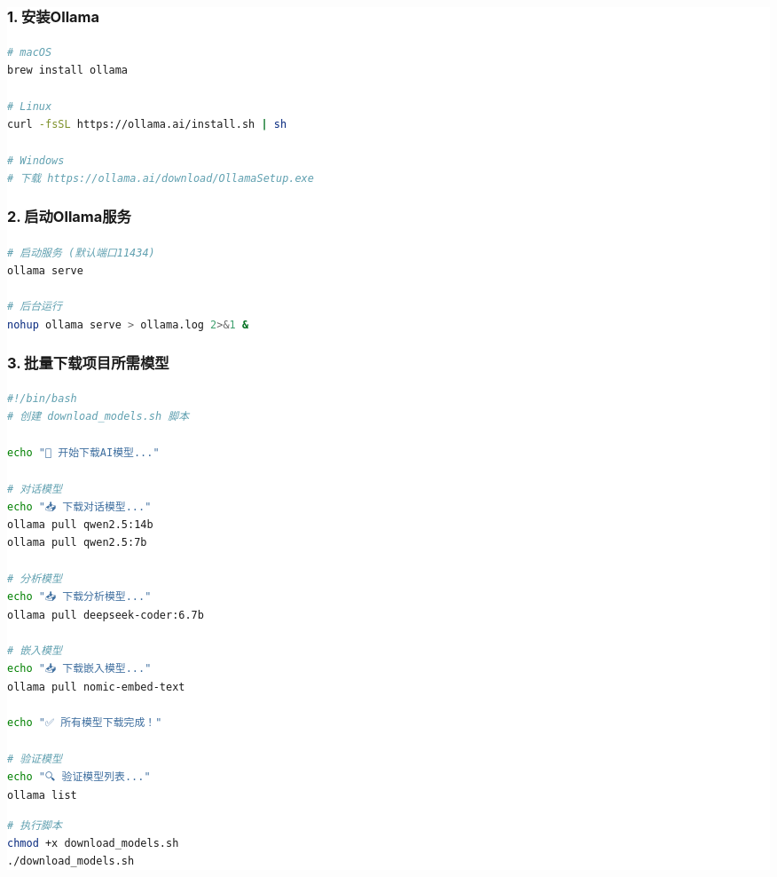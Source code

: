 ### 1. 安装Ollama
```bash
# macOS
brew install ollama

# Linux
curl -fsSL https://ollama.ai/install.sh | sh

# Windows
# 下载 https://ollama.ai/download/OllamaSetup.exe
```

### 2. 启动Ollama服务
```bash
# 启动服务 (默认端口11434)
ollama serve

# 后台运行
nohup ollama serve > ollama.log 2>&1 &
```

### 3. 批量下载项目所需模型
```bash
#!/bin/bash
# 创建 download_models.sh 脚本

echo "🚀 开始下载AI模型..."

# 对话模型
echo "📥 下载对话模型..."
ollama pull qwen2.5:14b
ollama pull qwen2.5:7b

# 分析模型  
echo "📥 下载分析模型..."
ollama pull deepseek-coder:6.7b

# 嵌入模型
echo "📥 下载嵌入模型..."
ollama pull nomic-embed-text

echo "✅ 所有模型下载完成！"

# 验证模型
echo "🔍 验证模型列表..."
ollama list
```

```bash
# 执行脚本
chmod +x download_models.sh
./download_models.sh
```

